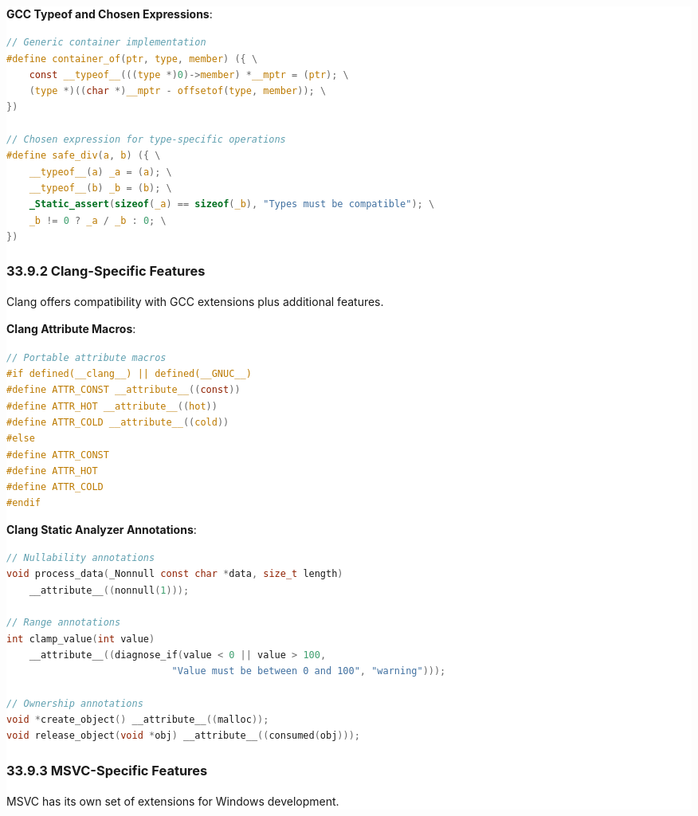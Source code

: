 **GCC Typeof and Chosen Expressions**:
```c
// Generic container implementation
#define container_of(ptr, type, member) ({ \
    const __typeof__(((type *)0)->member) *__mptr = (ptr); \
    (type *)((char *)__mptr - offsetof(type, member)); \
})

// Chosen expression for type-specific operations
#define safe_div(a, b) ({ \
    __typeof__(a) _a = (a); \
    __typeof__(b) _b = (b); \
    _Static_assert(sizeof(_a) == sizeof(_b), "Types must be compatible"); \
    _b != 0 ? _a / _b : 0; \
})
```

### 33.9.2 Clang-Specific Features

Clang offers compatibility with GCC extensions plus additional features.

**Clang Attribute Macros**:
```c
// Portable attribute macros
#if defined(__clang__) || defined(__GNUC__)
#define ATTR_CONST __attribute__((const))
#define ATTR_HOT __attribute__((hot))
#define ATTR_COLD __attribute__((cold))
#else
#define ATTR_CONST
#define ATTR_HOT
#define ATTR_COLD
#endif
```

**Clang Static Analyzer Annotations**:
```c
// Nullability annotations
void process_data(_Nonnull const char *data, size_t length) 
    __attribute__((nonnull(1)));

// Range annotations
int clamp_value(int value) 
    __attribute__((diagnose_if(value < 0 || value > 100, 
                             "Value must be between 0 and 100", "warning")));

// Ownership annotations
void *create_object() __attribute__((malloc));
void release_object(void *obj) __attribute__((consumed(obj)));
```

### 33.9.3 MSVC-Specific Features

MSVC has its own set of extensions for Windows development.
